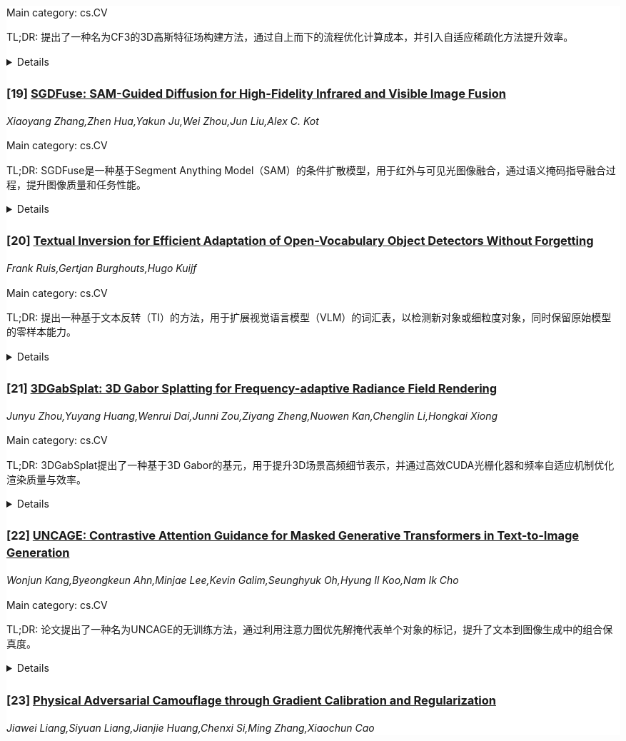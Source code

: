Main category: cs.CV

TL;DR: 提出了一种名为CF3的3D高斯特征场构建方法，通过自上而下的流程优化计算成本，并引入自适应稀疏化方法提升效率。


<details><summary>Details</summary></details>


### [19] [SGDFuse: SAM-Guided Diffusion for High-Fidelity Infrared and Visible Image Fusion](https://arxiv.org/abs/2508.05264)
*Xiaoyang Zhang,Zhen Hua,Yakun Ju,Wei Zhou,Jun Liu,Alex C. Kot*

Main category: cs.CV

TL;DR: SGDFuse是一种基于Segment Anything Model（SAM）的条件扩散模型，用于红外与可见光图像融合，通过语义掩码指导融合过程，提升图像质量和任务性能。


<details><summary>Details</summary></details>


### [20] [Textual Inversion for Efficient Adaptation of Open-Vocabulary Object Detectors Without Forgetting](https://arxiv.org/abs/2508.05323)
*Frank Ruis,Gertjan Burghouts,Hugo Kuijf*

Main category: cs.CV

TL;DR: 提出一种基于文本反转（TI）的方法，用于扩展视觉语言模型（VLM）的词汇表，以检测新对象或细粒度对象，同时保留原始模型的零样本能力。


<details><summary>Details</summary></details>


### [21] [3DGabSplat: 3D Gabor Splatting for Frequency-adaptive Radiance Field Rendering](https://arxiv.org/abs/2508.05343)
*Junyu Zhou,Yuyang Huang,Wenrui Dai,Junni Zou,Ziyang Zheng,Nuowen Kan,Chenglin Li,Hongkai Xiong*

Main category: cs.CV

TL;DR: 3DGabSplat提出了一种基于3D Gabor的基元，用于提升3D场景高频细节表示，并通过高效CUDA光栅化器和频率自适应机制优化渲染质量与效率。


<details><summary>Details</summary></details>


### [22] [UNCAGE: Contrastive Attention Guidance for Masked Generative Transformers in Text-to-Image Generation](https://arxiv.org/abs/2508.05399)
*Wonjun Kang,Byeongkeun Ahn,Minjae Lee,Kevin Galim,Seunghyuk Oh,Hyung Il Koo,Nam Ik Cho*

Main category: cs.CV

TL;DR: 论文提出了一种名为UNCAGE的无训练方法，通过利用注意力图优先解掩代表单个对象的标记，提升了文本到图像生成中的组合保真度。


<details><summary>Details</summary></details>


### [23] [Physical Adversarial Camouflage through Gradient Calibration and Regularization](https://arxiv.org/abs/2508.05414)
*Jiawei Liang,Siyuan Liang,Jianjie Huang,Chenxi Si,Ming Zhang,Xiaochun Cao*
